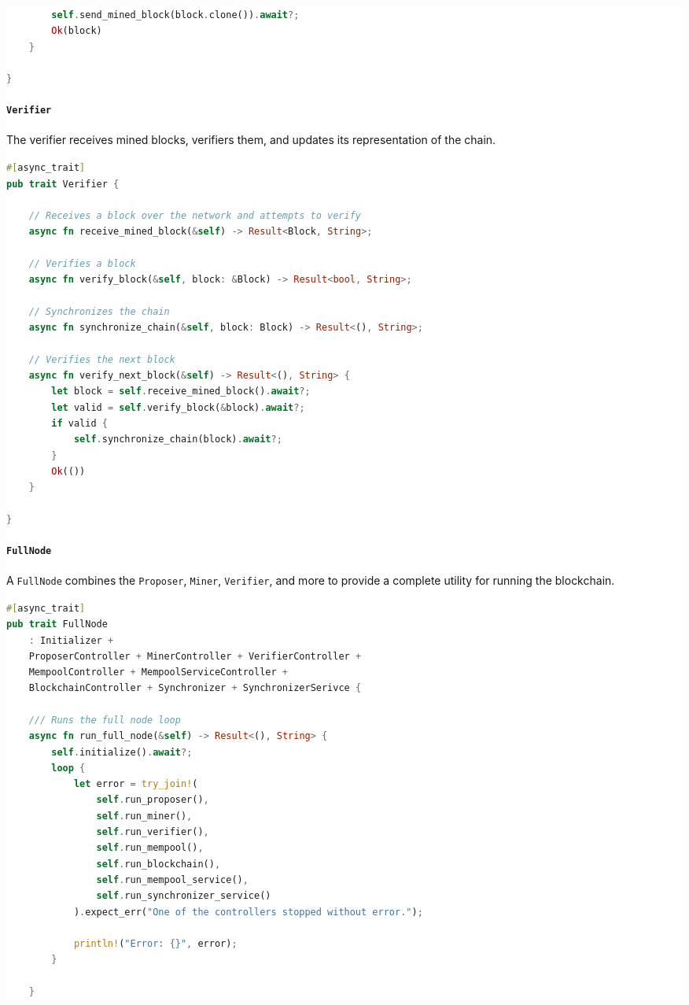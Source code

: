 ```rust
        self.send_mined_block(block.clone()).await?;
        Ok(block)
    }

}
```

#### `Verifier`
The verifier receives mined blocks, verifiers them, and updates its representation of the chain.
```rust
#[async_trait]
pub trait Verifier {

    // Receives a block over the network and attempts to verify
    async fn receive_mined_block(&self) -> Result<Block, String>;

    // Verifies a block
    async fn verify_block(&self, block: &Block) -> Result<bool, String>;

    // Synchronizes the chain
    async fn synchronize_chain(&self, block: Block) -> Result<(), String>;

    // Verifies the next block
    async fn verify_next_block(&self) -> Result<(), String> {
        let block = self.receive_mined_block().await?;
        let valid = self.verify_block(&block).await?;
        if valid {
            self.synchronize_chain(block).await?;
        }
        Ok(())
    }

}
```

#### `FullNode`
A `FullNode` combines the `Proposer`, `Miner`, `Verifier`, and more to provide a complete utility for running the blockchain.
```rust
#[async_trait]
pub trait FullNode 
    : Initializer + 
    ProposerController + MinerController + VerifierController + 
    MempoolController + MempoolServiceController +
    BlockchainController + Synchronizer + SynchronizerSerivce {

    /// Runs the full node loop
    async fn run_full_node(&self) -> Result<(), String> {
        self.initialize().await?;
        loop {
            let error = try_join!(
                self.run_proposer(),
                self.run_miner(),
                self.run_verifier(),
                self.run_mempool(),
                self.run_blockchain(),
                self.run_mempool_service(),
                self.run_synchronizer_service()
            ).expect_err("One of the controllers stopped without error.");

            println!("Error: {}", error);
        }

    }
```